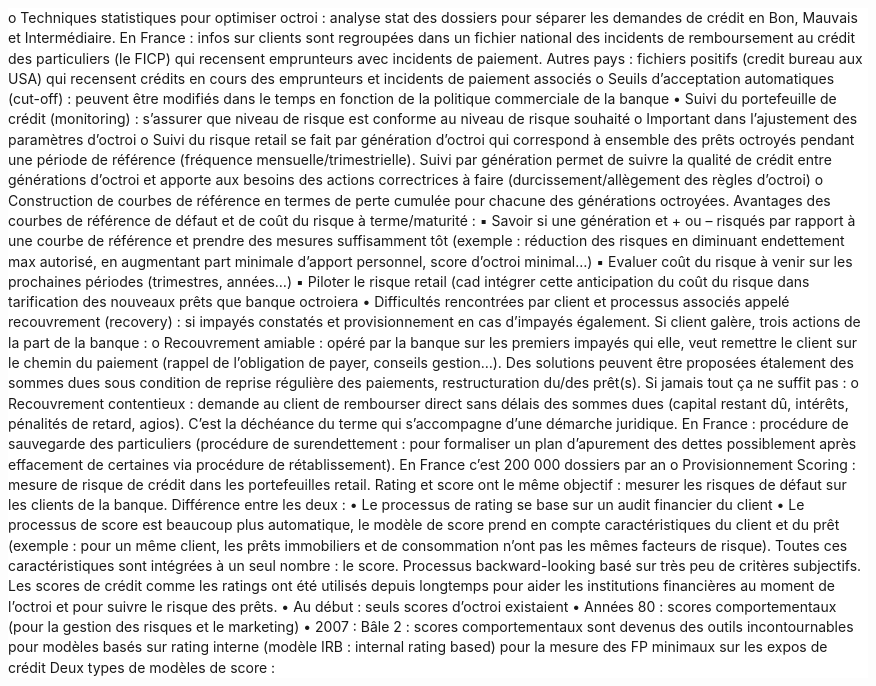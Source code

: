 o Techniques statistiques pour optimiser octroi : analyse stat des dossiers pour séparer les demandes de crédit en Bon, Mauvais et
Intermédiaire. En France : infos sur clients sont regroupées dans un fichier national des incidents de remboursement au crédit des
particuliers (le FICP) qui recensent emprunteurs avec incidents de paiement. Autres pays : fichiers positifs (credit bureau aux USA) qui
recensent crédits en cours des emprunteurs et incidents de paiement associés
o Seuils d’acceptation automatiques (cut-off) : peuvent être modifiés dans le temps en fonction de la politique commerciale de la banque
• Suivi du portefeuille de crédit (monitoring) : s’assurer que niveau de risque est conforme au niveau de risque souhaité
o Important dans l’ajustement des paramètres d’octroi
o Suivi du risque retail se fait par génération d’octroi qui correspond à ensemble des prêts octroyés pendant une période de référence
(fréquence mensuelle/trimestrielle). Suivi par génération permet de suivre la qualité de crédit entre générations d’octroi et apporte aux
besoins des actions correctrices à faire (durcissement/allègement des règles d’octroi)
o Construction de courbes de référence en termes de perte cumulée pour chacune des générations octroyées. Avantages des courbes de
référence de défaut et de coût du risque à terme/maturité :
▪ Savoir si une génération et + ou – risqués par rapport à une courbe de référence et prendre des mesures suffisamment tôt
(exemple : réduction des risques en diminuant endettement max autorisé, en augmentant part minimale d’apport personnel, score
d’octroi minimal…)
▪ Evaluer coût du risque à venir sur les prochaines périodes (trimestres, années…)
▪ Piloter le risque retail (cad intégrer cette anticipation du coût du risque dans tarification des nouveaux prêts que banque
octroiera
• Difficultés rencontrées par client et processus associés appelé recouvrement (recovery) : si impayés constatés et provisionnement en cas
d’impayés également. Si client galère, trois actions de la part de la banque :
o Recouvrement amiable : opéré par la banque sur les premiers impayés qui elle, veut remettre le client sur le chemin du paiement (rappel de
l’obligation de payer, conseils gestion…). Des solutions peuvent être proposées étalement des sommes dues sous condition de reprise
régulière des paiements, restructuration du/des prêt(s). Si jamais tout ça ne suffit pas :
o Recouvrement contentieux : demande au client de rembourser direct sans délais des sommes dues (capital restant dû, intérêts, pénalités
de retard, agios). C’est la déchéance du terme qui s’accompagne d’une démarche juridique. En France : procédure de sauvegarde des
particuliers (procédure de surendettement : pour formaliser un plan d’apurement des dettes possiblement après effacement de certaines via
procédure de rétablissement). En France c’est 200 000 dossiers par an
o Provisionnement
Scoring : mesure de risque de crédit dans les portefeuilles retail. Rating et score ont le même objectif : mesurer les risques de défaut sur les clients de la banque.
Différence entre les deux :
• Le processus de rating se base sur un audit financier du client
• Le processus de score est beaucoup plus automatique, le modèle de score prend en compte caractéristiques du client et du prêt (exemple : pour un
même client, les prêts immobiliers et de consommation n’ont pas les mêmes facteurs de risque). Toutes ces caractéristiques sont intégrées à un seul
nombre : le score. Processus backward-looking basé sur très peu de critères subjectifs.
Les scores de crédit comme les ratings ont été utilisés depuis longtemps pour aider les institutions financières au moment de l’octroi et pour suivre le
risque des prêts.
• Au début : seuls scores d’octroi existaient
• Années 80 : scores comportementaux (pour la gestion des risques et le marketing)
• 2007 : Bâle 2 : scores comportementaux sont devenus des outils incontournables pour modèles basés sur rating interne (modèle IRB : internal
rating based) pour la mesure des FP minimaux sur les expos de crédit
Deux types de modèles de score :